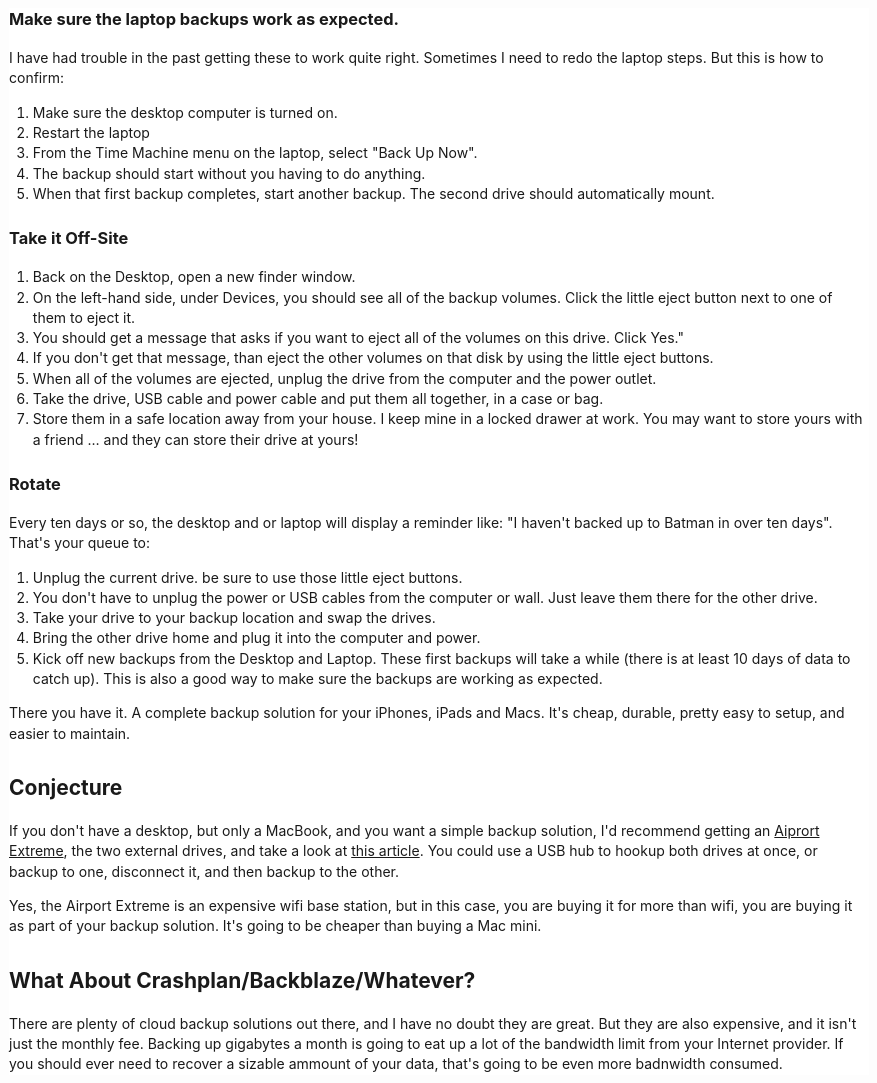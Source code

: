 ### Make sure the laptop backups work as expected.
I have had trouble in the past getting these to work quite right. Sometimes I need to redo the laptop steps. But this is how to confirm:

1. Make sure the desktop computer is turned on.
2. Restart the laptop
3. From the Time Machine menu on the laptop, select "Back Up Now".
4. The backup should start without you having to do anything.
5. When that first backup completes, start another backup. The second drive should automatically mount.

### Take it Off-Site
1. Back on the Desktop, open a new finder window.
2. On the left-hand side, under Devices, you should see all of the backup volumes. Click the little eject button next to one of them to eject it.
3. You should get a message that asks if you want to eject all of the volumes on this drive. Click Yes."
4. If you don't get that message, than eject the other volumes on that disk by using the little eject buttons.
5. When all of the volumes are ejected, unplug the drive from the computer and the power outlet.
6. Take the drive, USB cable and power cable and put them all together, in a case or bag.
7. Store them in a safe location away from your house. I keep mine in a locked drawer at work. You may want to store yours with a friend … and they can store their drive at yours!

### Rotate
Every ten days or so, the desktop and or laptop will display a reminder like: "I haven't backed up to Batman in over ten days". That's your queue to:

1. Unplug the current drive. be sure to use those little eject buttons.
2. You don't have to unplug the power or USB cables from the computer or wall. Just leave them there for the other drive.
3. Take your drive to your backup location and swap the drives.
4. Bring the other drive home and plug it into the computer and power.
5. Kick off new backups from the Desktop and Laptop. These first backups will take a while (there is at least 10 days of data to catch up). This is also a good way to make sure the backups are working as expected.

There you have it. A complete backup solution for your iPhones, iPads and Macs. It's cheap, durable, pretty easy to setup, and easier to maintain.

## Conjecture
If you don't have a desktop, but only a MacBook, and you want a simple backup solution, I'd recommend getting an [Aiprort Extreme](http://www.apple.com/airport-extreme/), the two external drives, and take a look at [this article](https://support.apple.com/en-us/HT202784). You could use a USB hub to hookup both drives at once, or backup to one, disconnect it, and then backup to the other.

Yes, the Airport Extreme is an expensive wifi base station, but in this case, you are buying it for more than wifi, you are buying it as part of your backup solution. It's going to be cheaper than buying a Mac mini.

## What About Crashplan/Backblaze/Whatever?
There are plenty of cloud backup solutions out there, and I have no doubt they are great. But they are also expensive, and it isn't just the monthly fee. Backing up gigabytes a month is going to eat up a lot of the bandwidth limit from your Internet provider. If you should ever need to recover a sizable ammount of your data, that's going to be even more badnwidth consumed.
